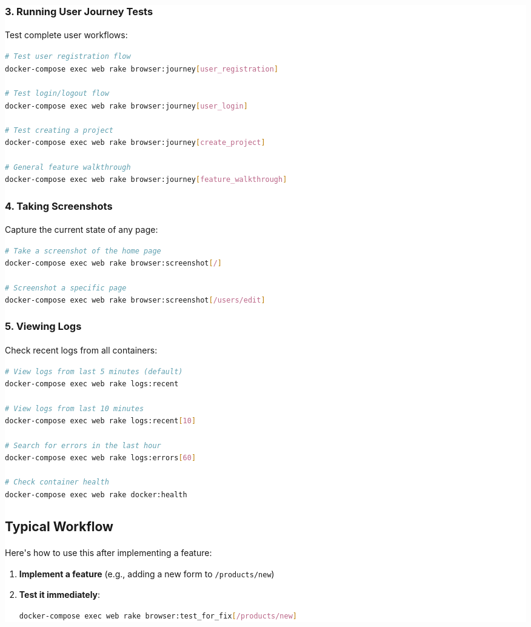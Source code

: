 ### 3. Running User Journey Tests
Test complete user workflows:

```bash
# Test user registration flow
docker-compose exec web rake browser:journey[user_registration]

# Test login/logout flow
docker-compose exec web rake browser:journey[user_login]

# Test creating a project
docker-compose exec web rake browser:journey[create_project]

# General feature walkthrough
docker-compose exec web rake browser:journey[feature_walkthrough]
```

### 4. Taking Screenshots
Capture the current state of any page:

```bash
# Take a screenshot of the home page
docker-compose exec web rake browser:screenshot[/]

# Screenshot a specific page
docker-compose exec web rake browser:screenshot[/users/edit]
```

### 5. Viewing Logs
Check recent logs from all containers:

```bash
# View logs from last 5 minutes (default)
docker-compose exec web rake logs:recent

# View logs from last 10 minutes
docker-compose exec web rake logs:recent[10]

# Search for errors in the last hour
docker-compose exec web rake logs:errors[60]

# Check container health
docker-compose exec web rake docker:health
```

## Typical Workflow

Here's how to use this after implementing a feature:

1. **Implement a feature** (e.g., adding a new form to `/products/new`)

2. **Test it immediately**:
   ```bash
   docker-compose exec web rake browser:test_for_fix[/products/new]
   ```
